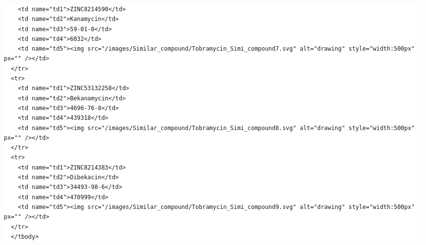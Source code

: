         <td name="td1">ZINC8214590</td>
        <td name="td2">Kanamycin</td>
        <td name="td3">59-01-8</td>
        <td name="td4">6032</td>
        <td name="td5"><img src="/images/Similar_compound/Tobramycin_Simi_compound7.svg" alt="drawing" style="width:500px"  px="" /></td>
      </tr>
      <tr>
        <td name="td1">ZINC53132258</td>
        <td name="td2">Bekanamycin</td>
        <td name="td3">4696-76-8</td>
        <td name="td4">439318</td>
        <td name="td5"><img src="/images/Similar_compound/Tobramycin_Simi_compound8.svg" alt="drawing" style="width:500px"  px="" /></td>
      </tr>
      <tr>
        <td name="td1">ZINC8214383</td>
        <td name="td2">Dibekacin</td>
        <td name="td3">34493-98-6</td>
        <td name="td4">470999</td>
        <td name="td5"><img src="/images/Similar_compound/Tobramycin_Simi_compound9.svg" alt="drawing" style="width:500px"  px="" /></td>
      </tr>
	  </tbody>
  </table>
